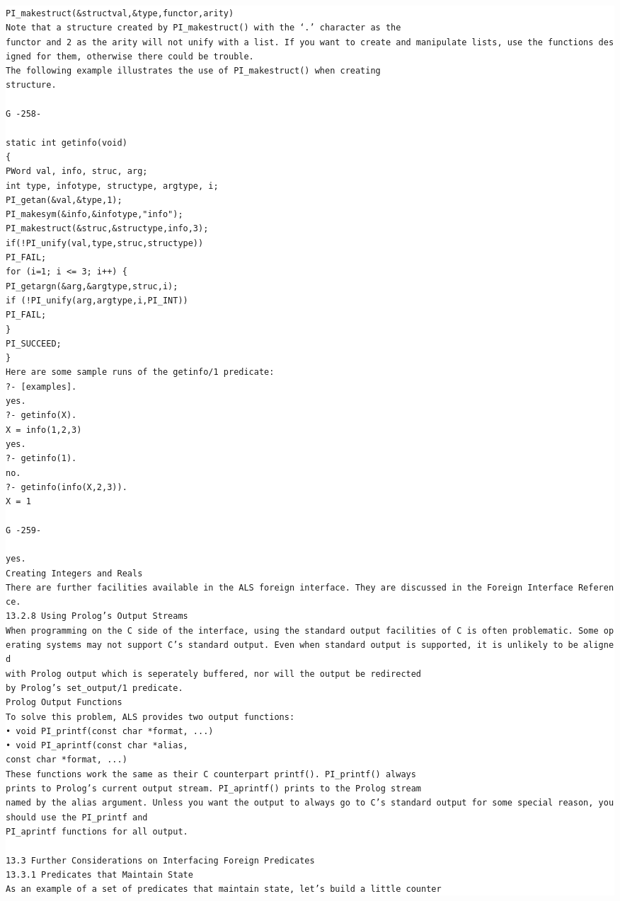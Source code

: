 ````
PI_makestruct(&structval,&type,functor,arity)
Note that a structure created by PI_makestruct() with the ‘.’ character as the
functor and 2 as the arity will not unify with a list. If you want to create and manipulate lists, use the functions designed for them, otherwise there could be trouble.
The following example illustrates the use of PI_makestruct() when creating
structure.

G -258-

static int getinfo(void)
{
PWord val, info, struc, arg;
int type, infotype, structype, argtype, i;
PI_getan(&val,&type,1);
PI_makesym(&info,&infotype,"info");
PI_makestruct(&struc,&structype,info,3);
if(!PI_unify(val,type,struc,structype))
PI_FAIL;
for (i=1; i <= 3; i++) {
PI_getargn(&arg,&argtype,struc,i);
if (!PI_unify(arg,argtype,i,PI_INT))
PI_FAIL;
}
PI_SUCCEED;
}
Here are some sample runs of the getinfo/1 predicate:
?- [examples].
yes.
?- getinfo(X).
X = info(1,2,3)
yes.
?- getinfo(1).
no.
?- getinfo(info(X,2,3)).
X = 1

G -259-

yes.
Creating Integers and Reals
There are further facilities available in the ALS foreign interface. They are discussed in the Foreign Interface Reference.
13.2.8 Using Prolog’s Output Streams
When programming on the C side of the interface, using the standard output facilities of C is often problematic. Some operating systems may not support C’s standard output. Even when standard output is supported, it is unlikely to be aligned
with Prolog output which is seperately buffered, nor will the output be redirected
by Prolog’s set_output/1 predicate.
Prolog Output Functions
To solve this problem, ALS provides two output functions:
• void PI_printf(const char *format, ...)
• void PI_aprintf(const char *alias,
const char *format, ...)
These functions work the same as their C counterpart printf(). PI_printf() always
prints to Prolog’s current output stream. PI_aprintf() prints to the Prolog stream
named by the alias argument. Unless you want the output to always go to C’s standard output for some special reason, you should use the PI_printf and
PI_aprintf functions for all output.

13.3 Further Considerations on Interfacing Foreign Predicates
13.3.1 Predicates that Maintain State
As an example of a set of predicates that maintain state, let’s build a little counter
````